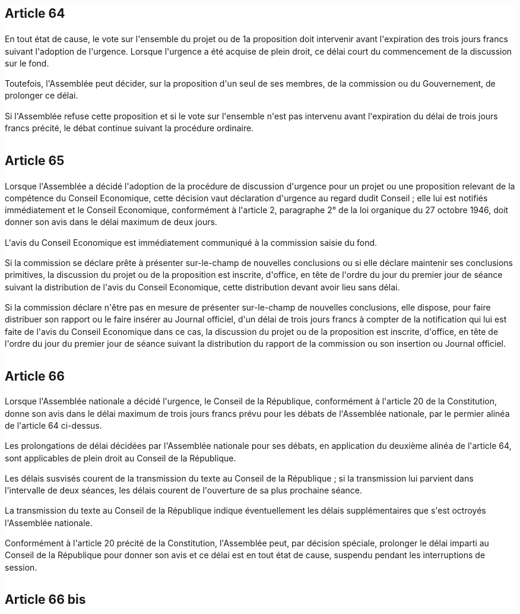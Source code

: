 ## Article 64

En tout état de cause, le vote sur l'ensemble du projet ou de 1a proposition doit intervenir avant l'expiration des trois jours francs suivant l'adoption de l'urgence. Lorsque l'urgence a été acquise de plein droit, ce délai court du commencement de la discussion sur le fond.

Toutefois, l'Assemblée peut décider, sur la proposition d'un seul de ses membres, de la commission ou du Gouvernement, de prolonger ce délai.

Si l'Assemblée refuse cette proposition et si le vote sur l'ensemble n'est pas intervenu avant l'expiration du délai de trois jours francs précité, le débat continue suivant la procédure ordinaire.

## Article 65

Lorsque l'Assemblée a décidé l'adoption de la procédure de discussion d'urgence pour un projet ou une proposition relevant de la compétence du Conseil Economique, cette décision vaut déclaration d'urgence au regard dudit Conseil ; elle lui est notifiés immédiatement et le Conseil Economique, conformément à l'article 2, paragraphe 2° de la loi organique du 27 octobre 1946, doit donner son avis dans le délai maximum de deux jours.

L'avis du Conseil Economique est immédiatement communiqué à la commission saisie du fond.

Si la commission se déclare prête à présenter sur-le-champ de nouvelles conclusions ou si elle déclare maintenir ses conclusions primitives, la discussion du projet ou de la proposition est inscrite, d'office, en tête de l'ordre du jour du premier jour de séance suivant la distribution de l'avis du Conseil Economique, cette distribution devant avoir lieu sans délai.

Si la commission déclare n'être pas en mesure de présenter sur-le-champ de nouvelles conclusions, elle dispose, pour faire distribuer son rapport ou le faire insérer au Journal officiel, d'un délai de trois jours francs à compter de la notification qui lui est faite de l'avis du Conseil Economique dans ce cas, la discussion du projet ou de la proposition est inscrite, d'office, en tête de l'ordre du jour du premier jour de séance suivant la distribution du rapport de la commission ou son insertion ou Journal officiel.

## Article 66

Lorsque l'Assemblée nationale a décidé l'urgence, le Conseil de la République, conformément à l'article 20 de la Constitution, donne son avis dans le délai maximum de trois jours francs prévu pour les débats de l'Assemblée nationale, par le permier alinéa de l'article 64 ci-dessus.

Les prolongations de délai décidées par l'Assemblée nationale pour ses débats, en application du deuxième alinéa de l'article 64, sont applicables de plein droit au Conseil de la République.

Les délais susvisés courent de la transmission du texte au Conseil de la République ; si la transmission lui parvient dans l'intervalle de deux séances, les délais courent de l'ouverture de sa plus prochaine séance.

La transmission du texte au Conseil de la République indique éventuellement les délais supplémentaires que s'est octroyés l'Assemblée nationale.

Conformément à l'article 20 précité de la Constitution, l'Assemblée peut, par décision spéciale, prolonger le délai imparti au Conseil de la République pour donner son avis et ce délai est en tout état de cause, suspendu pendant les interruptions de session.

## Article 66 bis
